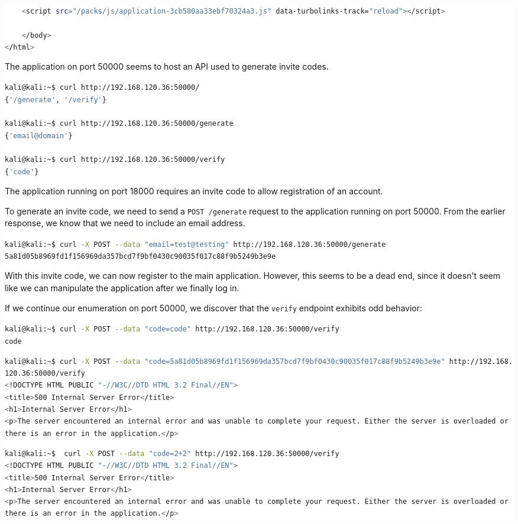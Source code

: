 ```bash
    <script src="/packs/js/application-3cb580aa33ebf70324a3.js" data-turbolinks-track="reload"></script>

	</body>
</html>
```

The application on port 50000 seems to host an API used to generate invite codes.

```bash
kali@kali:~$ curl http://192.168.120.36:50000/
{'/generate', '/verify'}

kali@kali:~$ curl http://192.168.120.36:50000/generate
{'email@domain'}

kali@kali:~$ curl http://192.168.120.36:50000/verify
{'code'}
```

The application running on port 18000 requires an invite code to allow registration of an account.

To generate an invite code, we need to send a `POST /generate` request to the application running on port 50000. From the earlier response, we know that we need to include an email address.

```bash
kali@kali:~$ curl -X POST --data "email=test@testing" http://192.168.120.36:50000/generate
5a81d05b8969fd1f156969da357bcd7f9bf0430c90035f017c88f9b5249b3e9e
```

With this invite code, we can now register to the main application. However, this seems to be a dead end, since it doesn't seem like we can manipulate the application after we finally log in.

If we continue our enumeration on port 50000, we discover that the `verify` endpoint exhibits odd behavior:

```bash
kali@kali:~$ curl -X POST --data "code=code" http://192.168.120.36:50000/verify
code
```

```bash
kali@kali:~$ curl -X POST --data "code=5a81d05b8969fd1f156969da357bcd7f9bf0430c90035f017c88f9b5249b3e9e" http://192.168.120.36:50000/verify 
<!DOCTYPE HTML PUBLIC "-//W3C//DTD HTML 3.2 Final//EN">
<title>500 Internal Server Error</title>
<h1>Internal Server Error</h1>
<p>The server encountered an internal error and was unable to complete your request. Either the server is overloaded or there is an error in the application.</p>
```

```bash
kali@kali:~$  curl -X POST --data "code=2+2" http://192.168.120.36:50000/verify
<!DOCTYPE HTML PUBLIC "-//W3C//DTD HTML 3.2 Final//EN">
<title>500 Internal Server Error</title>
<h1>Internal Server Error</h1>
<p>The server encountered an internal error and was unable to complete your request. Either the server is overloaded or there is an error in the application.</p>
```
